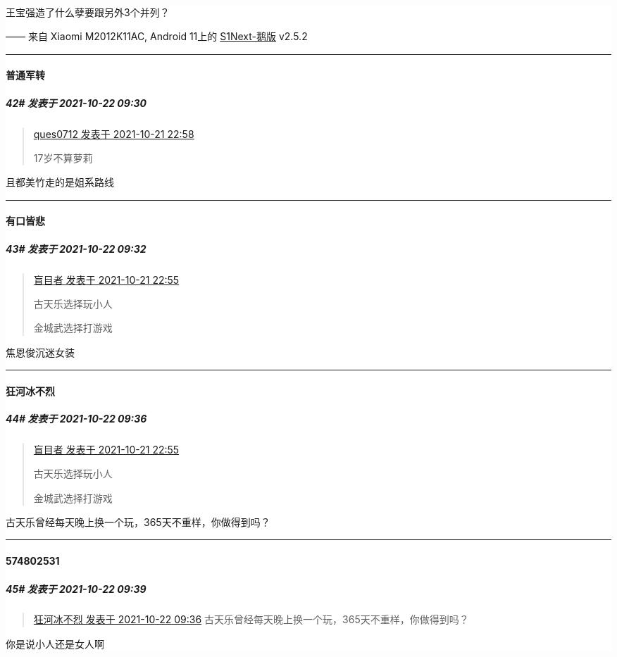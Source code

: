 
王宝强造了什么孽要跟另外3个并列？

—— 来自 Xiaomi M2012K11AC, Android 11上的 [S1Next-鹅版](https://github.com/ykrank/S1-Next/releases) v2.5.2


*****

####  普通军转  
##### 42#       发表于 2021-10-22 09:30


<blockquote><a href="httphttps://bbs.saraba1st.com/2b/forum.php?mod=redirect&amp;goto=findpost&amp;pid=53227625&amp;ptid=2033214" target="_blank">ques0712 发表于 2021-10-21 22:58</a>

17岁不算萝莉</blockquote>
且都美竹走的是姐系路线


*****

####  有口皆悲  
##### 43#       发表于 2021-10-22 09:32


<blockquote><a href="httphttps://bbs.saraba1st.com/2b/forum.php?mod=redirect&amp;goto=findpost&amp;pid=53227587&amp;ptid=2033214" target="_blank">盲目者 发表于 2021-10-21 22:55</a>

古天乐选择玩小人

金城武选择打游戏</blockquote>
焦恩俊沉迷女装


*****

####  狂河冰不烈  
##### 44#       发表于 2021-10-22 09:36


<blockquote><a href="httphttps://bbs.saraba1st.com/2b/forum.php?mod=redirect&amp;goto=findpost&amp;pid=53227587&amp;ptid=2033214" target="_blank">盲目者 发表于 2021-10-21 22:55</a>

古天乐选择玩小人

金城武选择打游戏</blockquote>
古天乐曾经每天晚上换一个玩，365天不重样，你做得到吗？


*****

####  574802531  
##### 45#       发表于 2021-10-22 09:39


<blockquote><a href="httphttps://bbs.saraba1st.com/2b/forum.php?mod=redirect&amp;goto=findpost&amp;pid=53230558&amp;ptid=2033214" target="_blank">狂河冰不烈 发表于 2021-10-22 09:36</a>
古天乐曾经每天晚上换一个玩，365天不重样，你做得到吗？</blockquote>
你是说小人还是女人啊

